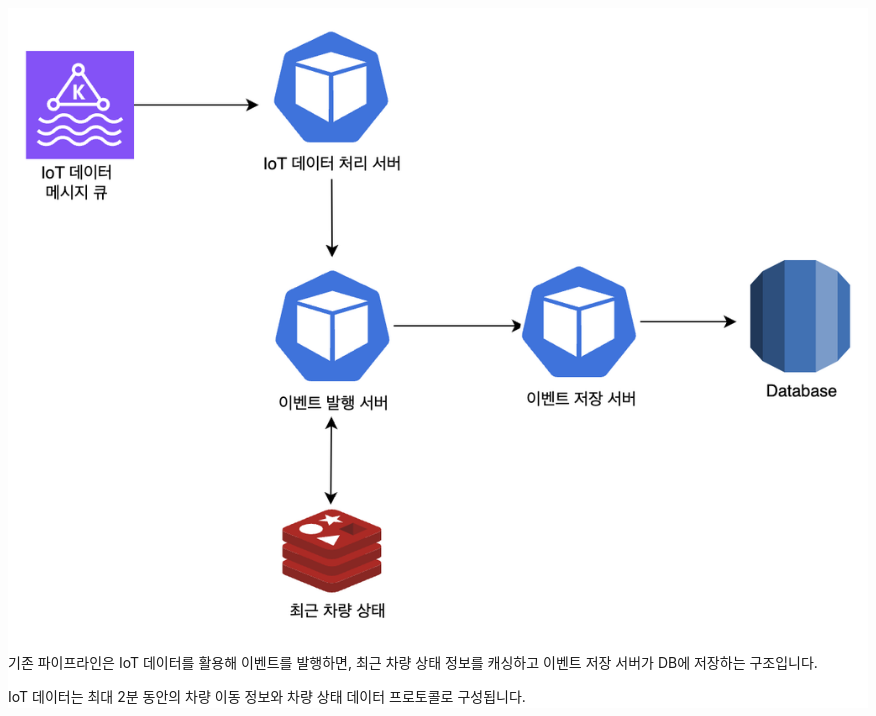 ![기존 파이프라인](/img/fms-trip-event-pipeline/기존파이프라인.png)

기존 파이프라인은 IoT 데이터를 활용해 이벤트를 발행하면, 최근 차량 상태 정보를 캐싱하고 이벤트 저장 서버가 DB에 저장하는 구조입니다.

IoT 데이터는 최대 2분 동안의 차량 이동 정보와 차량 상태 데이터 프로토콜로 구성됩니다. 

